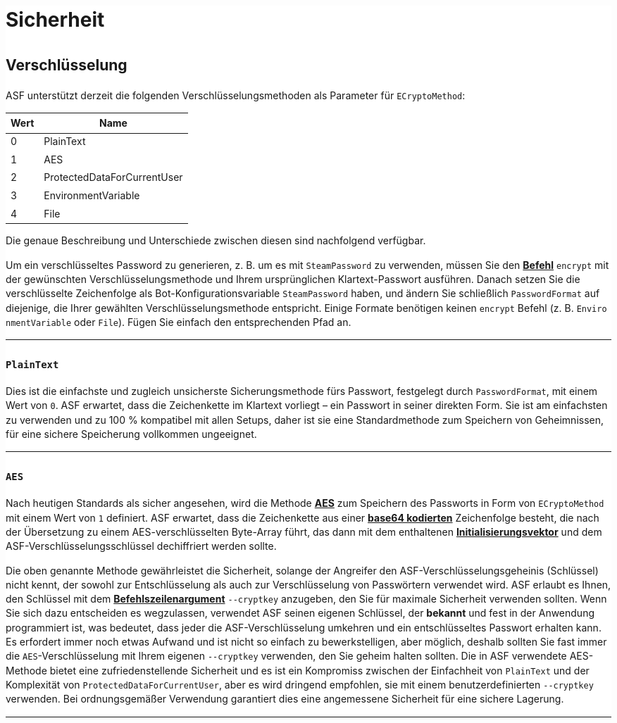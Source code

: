 # Sicherheit

## Verschlüsselung

ASF unterstützt derzeit die folgenden Verschlüsselungsmethoden als Parameter für `ECryptoMethod`:

| Wert | Name                        |
| ---- | --------------------------- |
| 0    | PlainText                   |
| 1    | AES                         |
| 2    | ProtectedDataForCurrentUser |
| 3    | EnvironmentVariable         |
| 4    | File                        |

Die genaue Beschreibung und Unterschiede zwischen diesen sind nachfolgend verfügbar.

Um ein verschlüsseltes Password zu generieren, z. B. um es mit `SteamPassword` zu verwenden, müssen Sie den **[Befehl](https://github.com/JustArchiNET/ArchiSteamFarm/wiki/Commands-de-DE)** `encrypt` mit der gewünschten Verschlüsselungsmethode und Ihrem ursprünglichen Klartext-Passwort ausführen. Danach setzen Sie die verschlüsselte Zeichenfolge als Bot-Konfigurationsvariable `SteamPassword` haben, und ändern Sie schließlich `PasswordFormat` auf diejenige, die Ihrer gewählten Verschlüsselungsmethode entspricht. Einige Formate benötigen keinen `encrypt` Befehl (z. B. `EnvironmentVariable` oder `File`). Fügen Sie einfach den entsprechenden Pfad an.

---

### `PlainText`

Dies ist die einfachste und zugleich unsicherste Sicherungsmethode fürs Passwort, festgelegt durch `PasswordFormat`, mit einem Wert von `0`. ASF erwartet, dass die Zeichenkette im Klartext vorliegt – ein Passwort in seiner direkten Form. Sie ist am einfachsten zu verwenden und zu 100 % kompatibel mit allen Setups, daher ist sie eine Standardmethode zum Speichern von Geheimnissen, für eine sichere Speicherung vollkommen ungeeignet.

---

### `AES`

Nach heutigen Standards als sicher angesehen, wird die Methode **[AES](https://de.wikipedia.org/wiki/Advanced_Encryption_Standard)** zum Speichern des Passworts in Form von `ECryptoMethod` mit einem Wert von `1` definiert. ASF erwartet, dass die Zeichenkette aus einer **[base64 kodierten](https://de.wikipedia.org/wiki/Base64)** Zeichenfolge besteht, die nach der Übersetzung zu einem AES-verschlüsselten Byte-Array führt, das dann mit dem enthaltenen **[Initialisierungsvektor](https://de.wikipedia.org/wiki/Initialisierungsvektor)** und dem ASF-Verschlüsselungsschlüssel dechiffriert werden sollte.

Die oben genannte Methode gewährleistet die Sicherheit, solange der Angreifer den ASF-Verschlüsselungsgeheinis (Schlüssel) nicht kennt, der sowohl zur Entschlüsselung als auch zur Verschlüsselung von Passwörtern verwendet wird. ASF erlaubt es Ihnen, den Schlüssel mit dem **[Befehlszeilenargument](https://github.com/JustArchiNET/ArchiSteamFarm/wiki/Command-Line-Arguments-de-DE)** `--cryptkey` anzugeben, den Sie für maximale Sicherheit verwenden sollten. Wenn Sie sich dazu entscheiden es wegzulassen, verwendet ASF seinen eigenen Schlüssel, der **bekannt** und fest in der Anwendung programmiert ist, was bedeutet, dass jeder die ASF-Verschlüsselung umkehren und ein entschlüsseltes Passwort erhalten kann. Es erfordert immer noch etwas Aufwand und ist nicht so einfach zu bewerkstelligen, aber möglich, deshalb sollten Sie fast immer die `AES`-Verschlüsselung mit Ihrem eigenen `--cryptkey` verwenden, den Sie geheim halten sollten. Die in ASF verwendete AES-Methode bietet eine zufriedenstellende Sicherheit und es ist ein Kompromiss zwischen der Einfachheit von `PlainText` und der Komplexität von `ProtectedDataForCurrentUser`, aber es wird dringend empfohlen, sie mit einem benutzerdefinierten `--cryptkey` verwenden. Bei ordnungsgemäßer Verwendung garantiert dies eine angemessene Sicherheit für eine sichere Lagerung.

---